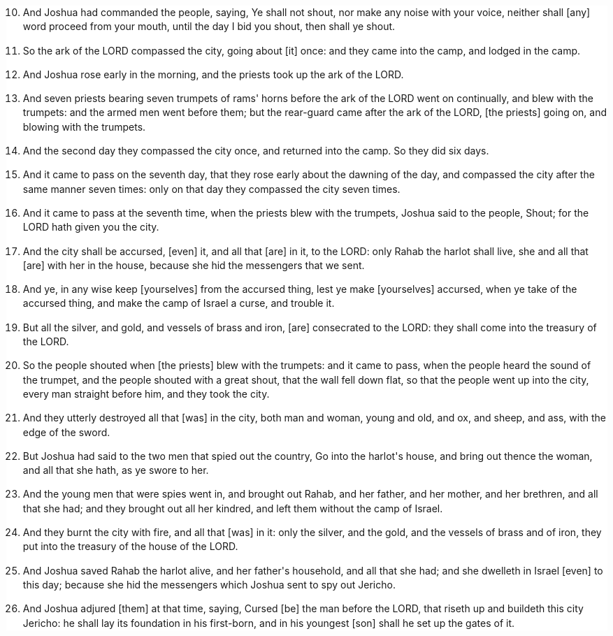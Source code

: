 10. And Joshua had commanded the people, saying, Ye shall not shout, nor make any noise with your voice, neither shall [any] word proceed from your mouth, until the day I bid you shout, then shall ye shout.

11. So the ark of the LORD compassed the city, going about [it] once: and they came into the camp, and lodged in the camp.

12. And Joshua rose early in the morning, and the priests took up the ark of the LORD.

13. And seven priests bearing seven trumpets of rams' horns before the ark of the LORD went on continually, and blew with the trumpets: and the armed men went before them; but the rear-guard came after the ark of the LORD, [the priests] going on, and blowing with the trumpets.

14. And the second day they compassed the city once, and returned into the camp. So they did six days.

15. And it came to pass on the seventh day, that they rose early about the dawning of the day, and compassed the city after the same manner seven times: only on that day they compassed the city seven times.

16. And it came to pass at the seventh time, when the priests blew with the trumpets, Joshua said to the people, Shout; for the LORD hath given you the city.

17. And the city shall be accursed, [even] it, and all that [are] in it, to the LORD: only Rahab the harlot shall live, she and all that [are] with her in the house, because she hid the messengers that we sent.

18. And ye, in any wise keep [yourselves] from the accursed thing, lest ye make [yourselves] accursed, when ye take of the accursed thing, and make the camp of Israel a curse, and trouble it.

19. But all the silver, and gold, and vessels of brass and iron, [are] consecrated to the LORD: they shall come into the treasury of the LORD.

20. So the people shouted when [the priests] blew with the trumpets: and it came to pass, when the people heard the sound of the trumpet, and the people shouted with a great shout, that the wall fell down flat, so that the people went up into the city, every man straight before him, and they took the city.

21. And they utterly destroyed all that [was] in the city, both man and woman, young and old, and ox, and sheep, and ass, with the edge of the sword.

22. But Joshua had said to the two men that spied out the country, Go into the harlot's house, and bring out thence the woman, and all that she hath, as ye swore to her.

23. And the young men that were spies went in, and brought out Rahab, and her father, and her mother, and her brethren, and all that she had; and they brought out all her kindred, and left them without the camp of Israel.

24. And they burnt the city with fire, and all that [was] in it: only the silver, and the gold, and the vessels of brass and of iron, they put into the treasury of the house of the LORD.

25. And Joshua saved Rahab the harlot alive, and her father's household, and all that she had; and she dwelleth in Israel [even] to this day; because she hid the messengers which Joshua sent to spy out Jericho.

26. And Joshua adjured [them] at that time, saying, Cursed [be] the man before the LORD, that riseth up and buildeth this city Jericho: he shall lay its foundation in his first-born, and in his youngest [son] shall he set up the gates of it.
